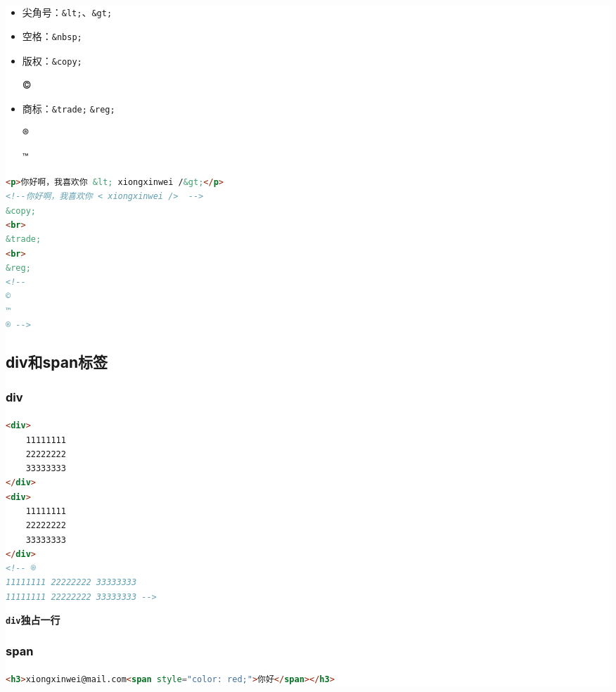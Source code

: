 + 尖角号：`&lt;`、`&gt;`

+ 空格：`&nbsp;`

+ 版权：`&copy;`

  &copy;

+ 商标：`&trade;` `&reg;`

  &reg;

  &trade;

```html
<p>你好啊，我喜欢你 &lt; xiongxinwei /&gt;</p>
<!--你好啊，我喜欢你 < xiongxinwei />  -->
&copy;
<br>
&trade;
<br>
&reg;
<!-- 
©
™
® -->
```



## div和span标签

### div

```html
<div>
    11111111
    22222222
    33333333
</div>
<div>
    11111111
    22222222
    33333333
</div>
<!-- ®
11111111 22222222 33333333
11111111 22222222 33333333 -->
```

**`div`独占一行**



### span

```html
<h3>xiongxinwei@mail.com<span style="color: red;">你好</span></h3>
```
